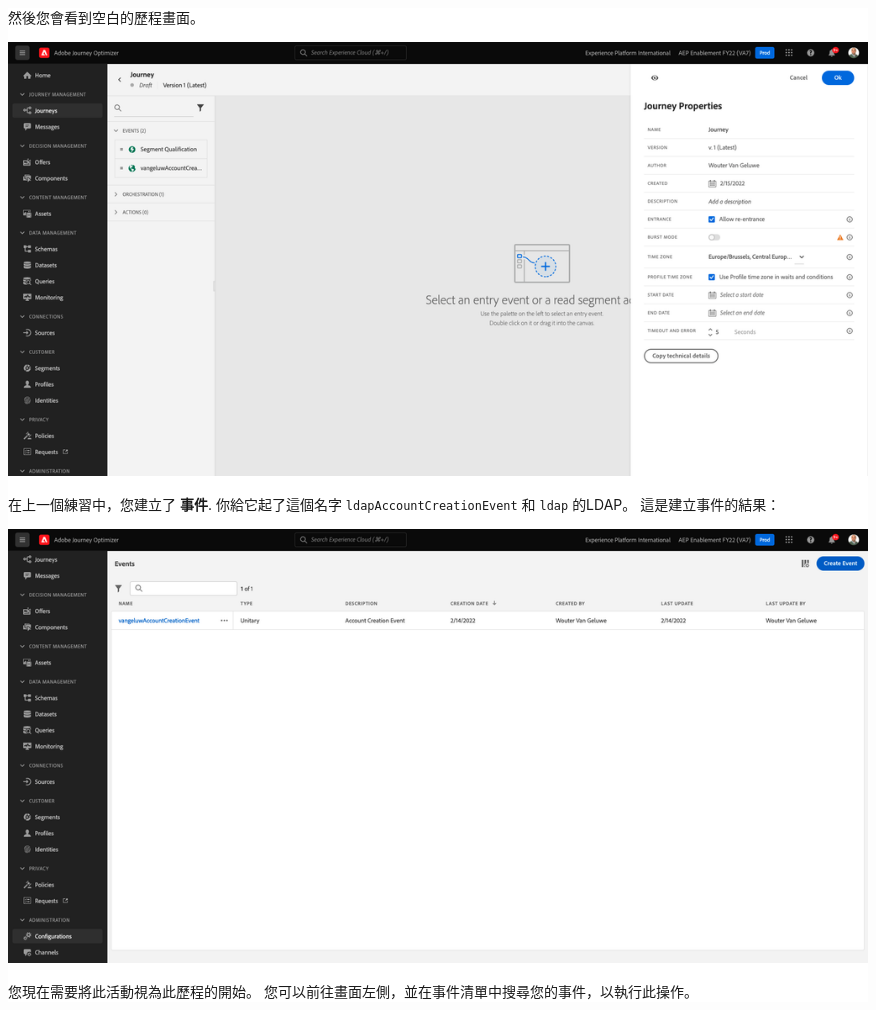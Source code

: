 然後您會看到空白的歷程畫面。

![ACOP](./images/journeyempty.png)

在上一個練習中，您建立了 **事件**. 你給它起了這個名字 `ldapAccountCreationEvent` 和 `ldap` 的LDAP。 這是建立事件的結果：

![ACOP](./images/eventdone.png)

您現在需要將此活動視為此歷程的開始。 您可以前往畫面左側，並在事件清單中搜尋您的事件，以執行此操作。
